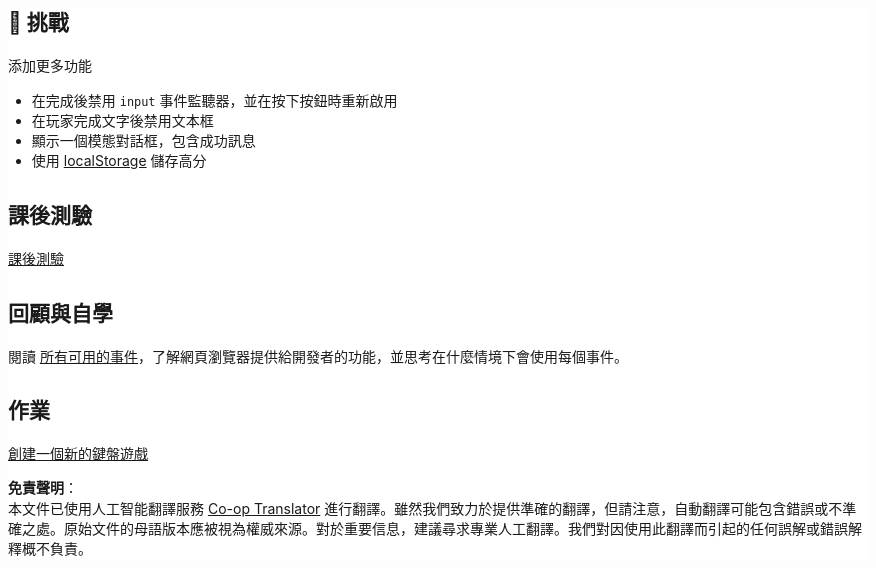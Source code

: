 
## 🚀 挑戰

添加更多功能

- 在完成後禁用 `input` 事件監聽器，並在按下按鈕時重新啟用
- 在玩家完成文字後禁用文本框
- 顯示一個模態對話框，包含成功訊息
- 使用 [localStorage](https://developer.mozilla.org/docs/Web/API/Window/localStorage) 儲存高分

## 課後測驗

[課後測驗](https://ashy-river-0debb7803.1.azurestaticapps.net/quiz/22)

## 回顧與自學

閱讀 [所有可用的事件](https://developer.mozilla.org/docs/Web/Events)，了解網頁瀏覽器提供給開發者的功能，並思考在什麼情境下會使用每個事件。

## 作業

[創建一個新的鍵盤遊戲](assignment.md)

**免責聲明**：  
本文件已使用人工智能翻譯服務 [Co-op Translator](https://github.com/Azure/co-op-translator) 進行翻譯。雖然我們致力於提供準確的翻譯，但請注意，自動翻譯可能包含錯誤或不準確之處。原始文件的母語版本應被視為權威來源。對於重要信息，建議尋求專業人工翻譯。我們對因使用此翻譯而引起的任何誤解或錯誤解釋概不負責。